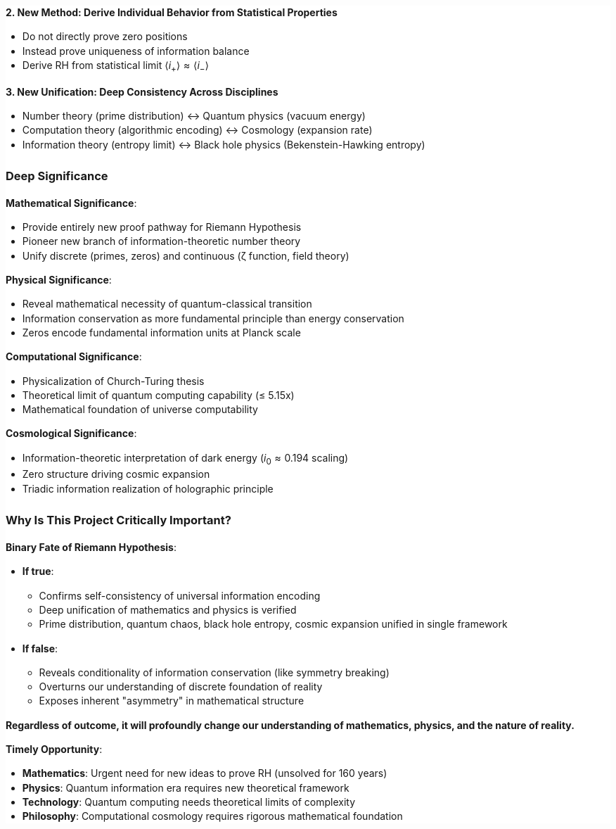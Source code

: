**2. New Method: Derive Individual Behavior from Statistical Properties**
- Do not directly prove zero positions
- Instead prove uniqueness of information balance
- Derive RH from statistical limit $\langle i_+ \rangle \approx \langle i_- \rangle$

**3. New Unification: Deep Consistency Across Disciplines**
- Number theory (prime distribution) ↔ Quantum physics (vacuum energy)
- Computation theory (algorithmic encoding) ↔ Cosmology (expansion rate)
- Information theory (entropy limit) ↔ Black hole physics (Bekenstein-Hawking entropy)

### Deep Significance

**Mathematical Significance**:
- Provide entirely new proof pathway for Riemann Hypothesis
- Pioneer new branch of information-theoretic number theory
- Unify discrete (primes, zeros) and continuous (ζ function, field theory)

**Physical Significance**:
- Reveal mathematical necessity of quantum-classical transition
- Information conservation as more fundamental principle than energy conservation
- Zeros encode fundamental information units at Planck scale

**Computational Significance**:
- Physicalization of Church-Turing thesis
- Theoretical limit of quantum computing capability (≤ 5.15x)
- Mathematical foundation of universe computability

**Cosmological Significance**:
- Information-theoretic interpretation of dark energy ($i_0 \approx 0.194$ scaling)
- Zero structure driving cosmic expansion
- Triadic information realization of holographic principle

### Why Is This Project Critically Important?

**Binary Fate of Riemann Hypothesis**:

- **If true**:
  - Confirms self-consistency of universal information encoding
  - Deep unification of mathematics and physics is verified
  - Prime distribution, quantum chaos, black hole entropy, cosmic expansion unified in single framework

- **If false**:
  - Reveals conditionality of information conservation (like symmetry breaking)
  - Overturns our understanding of discrete foundation of reality
  - Exposes inherent "asymmetry" in mathematical structure

**Regardless of outcome, it will profoundly change our understanding of mathematics, physics, and the nature of reality.**

**Timely Opportunity**:
- **Mathematics**: Urgent need for new ideas to prove RH (unsolved for 160 years)
- **Physics**: Quantum information era requires new theoretical framework
- **Technology**: Quantum computing needs theoretical limits of complexity
- **Philosophy**: Computational cosmology requires rigorous mathematical foundation
